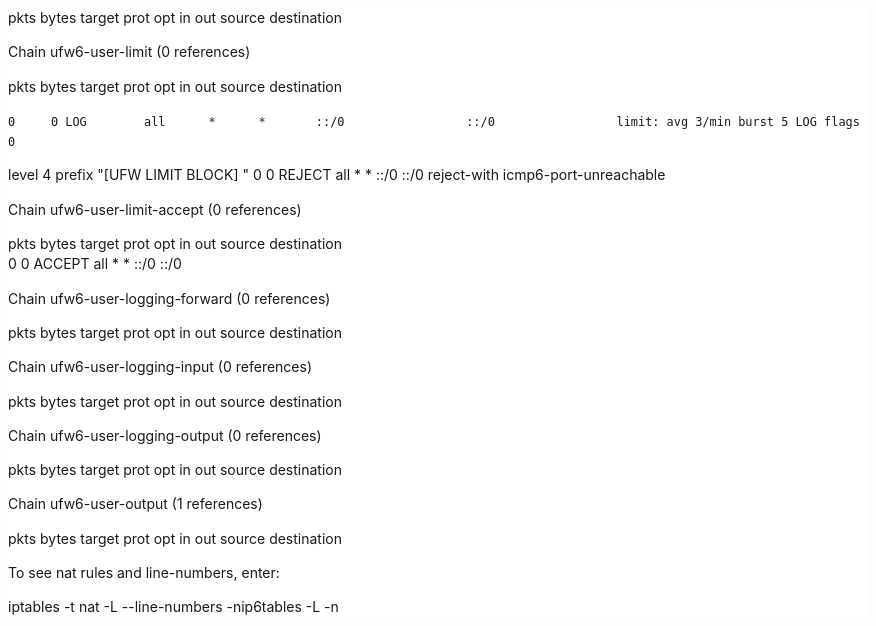  pkts bytes target     prot opt in     out     source               destination         

Chain ufw6-user-limit (0 references)

 pkts bytes target     prot opt in     out     source               destination   
 
    0     0 LOG        all      *      *       ::/0                 ::/0                 limit: avg 3/min burst 5 LOG flags 0 
level 4 prefix "[UFW LIMIT BLOCK] "
    0     0 REJECT     all      *      *       ::/0                 ::/0                 reject-with icmp6-port-unreachable

Chain ufw6-user-limit-accept (0 references)

 pkts bytes target     prot opt in     out     source               destination         
    0     0 ACCEPT     all      *      *       ::/0                 ::/0                

Chain ufw6-user-logging-forward (0 references)

 pkts bytes target     prot opt in     out     source               destination         

Chain ufw6-user-logging-input (0 references)

 pkts bytes target     prot opt in     out     source               destination         

Chain ufw6-user-logging-output (0 references)

 pkts bytes target     prot opt in     out     source               destination         

Chain ufw6-user-output (1 references)

 pkts bytes target     prot opt in     out     source               destination         

 To see nat rules and line-numbers, enter:

iptables -t nat -L --line-numbers -nip6tables -L -n




